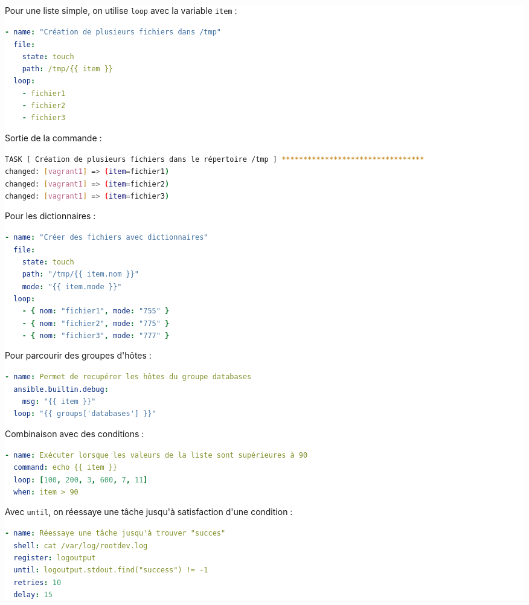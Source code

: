 Pour une liste simple, on utilise `loop` avec la variable `item` :

```yaml
- name: "Création de plusieurs fichiers dans /tmp"
  file:
    state: touch
    path: /tmp/{{ item }}
  loop:
    - fichier1
    - fichier2
    - fichier3
```

Sortie de la commande :

``` bash
TASK [ Création de plusieurs fichiers dans le répertoire /tmp ] *********************************
changed: [vagrant1] => (item=fichier1)
changed: [vagrant1] => (item=fichier2)
changed: [vagrant1] => (item=fichier3)
```

Pour les dictionnaires :

```yaml
- name: "Créer des fichiers avec dictionnaires"
  file:
    state: touch
    path: "/tmp/{{ item.nom }}"
    mode: "{{ item.mode }}"
  loop:
    - { nom: "fichier1", mode: "755" }
    - { nom: "fichier2", mode: "775" }
    - { nom: "fichier3", mode: "777" }
```

Pour parcourir des groupes d'hôtes :

```yaml
- name: Permet de recupérer les hôtes du groupe databases
  ansible.builtin.debug:
    msg: "{{ item }}"
  loop: "{{ groups['databases'] }}"
```

Combinaison avec des conditions :

```yaml
- name: Exécuter lorsque les valeurs de la liste sont supérieures à 90
  command: echo {{ item }}
  loop: [100, 200, 3, 600, 7, 11]
  when: item > 90
```

Avec `until`, on réessaye une tâche jusqu'à satisfaction d'une condition :

```yaml
- name: Réessaye une tâche jusqu'à trouver "succes"
  shell: cat /var/log/rootdev.log
  register: logoutput
  until: logoutput.stdout.find("success") != -1
  retries: 10
  delay: 15
```

